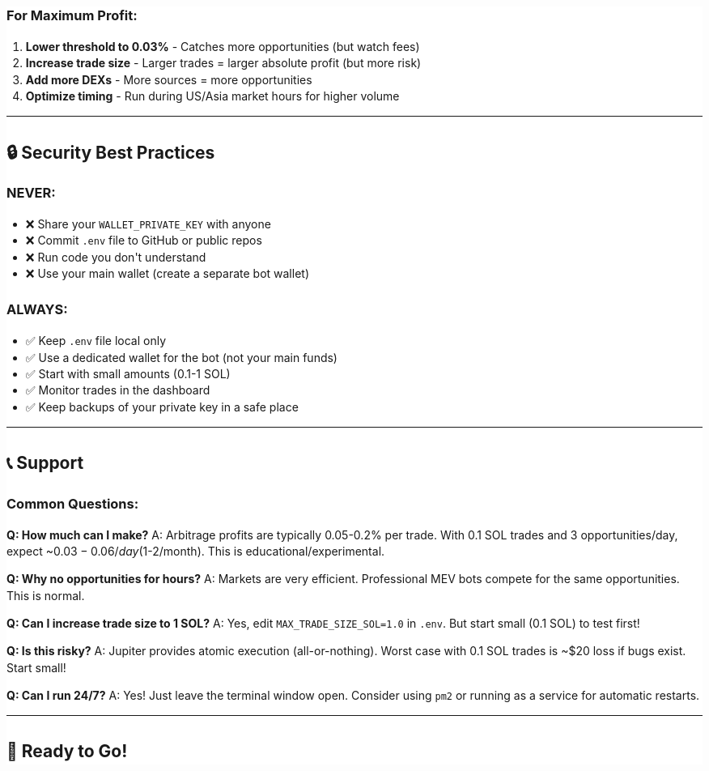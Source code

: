 ### For Maximum Profit:
1. **Lower threshold to 0.03%** - Catches more opportunities (but watch fees)
2. **Increase trade size** - Larger trades = larger absolute profit (but more risk)
3. **Add more DEXs** - More sources = more opportunities
4. **Optimize timing** - Run during US/Asia market hours for higher volume

---

## 🔒 Security Best Practices

### NEVER:
- ❌ Share your `WALLET_PRIVATE_KEY` with anyone
- ❌ Commit `.env` file to GitHub or public repos
- ❌ Run code you don't understand
- ❌ Use your main wallet (create a separate bot wallet)

### ALWAYS:
- ✅ Keep `.env` file local only
- ✅ Use a dedicated wallet for the bot (not your main funds)
- ✅ Start with small amounts (0.1-1 SOL)
- ✅ Monitor trades in the dashboard
- ✅ Keep backups of your private key in a safe place

---

## 📞 Support

### Common Questions:

**Q: How much can I make?**
A: Arbitrage profits are typically 0.05-0.2% per trade. With 0.1 SOL trades and 3 opportunities/day, expect ~$0.03-0.06/day ($1-2/month). This is educational/experimental.

**Q: Why no opportunities for hours?**
A: Markets are very efficient. Professional MEV bots compete for the same opportunities. This is normal.

**Q: Can I increase trade size to 1 SOL?**
A: Yes, edit `MAX_TRADE_SIZE_SOL=1.0` in `.env`. But start small (0.1 SOL) to test first!

**Q: Is this risky?**
A: Jupiter provides atomic execution (all-or-nothing). Worst case with 0.1 SOL trades is ~$20 loss if bugs exist. Start small!

**Q: Can I run 24/7?**
A: Yes! Just leave the terminal window open. Consider using `pm2` or running as a service for automatic restarts.

---

## 🎉 Ready to Go!
